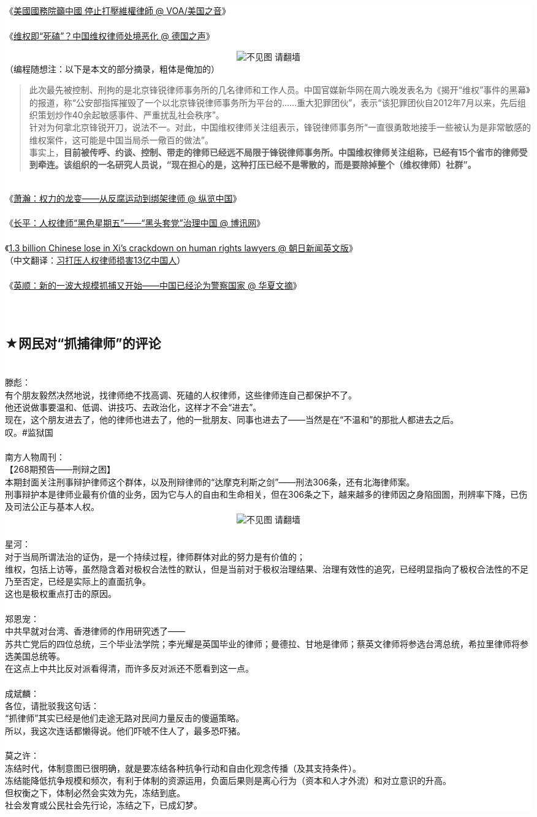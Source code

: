 《<a href="https://www.voacantonese.com/content/us-condemns-detyention-of-human-rights-defenders-in-china-20150713/2859465.html" rel="nofollow" target="_blank">美國國務院籲中國 停止打壓維權律師 @ VOA/美国之音</a>》<br/>
<br/>
《<a href="https://www.dw.com/a-18580990" rel="nofollow" target="_blank">维权即“死磕”？中国维权律师处境恶化 @ 德国之声</a>》<br/>
<center><img alt="不见图 请翻墙" src="images/paw3H__4kOY1_GuQ4sYIbADja-o-hV7vFWb97LLkK7WIqkSZdP83qZK0Hxnq7CSrzMnubD_Yv_Z2p8tD8MOPiNzJIAPD4WMwhXMLacGg5J6fiICzefXe8DE5unj8EsCGKbtAc0x_Kg"/></center>（编程随想注：以下是本文的部分摘录，粗体是俺加的）<br/>
<blockquote>此次最先被控制、刑拘的是北京锋锐律师事务所的几名律师和工作人员。中国官媒新华网在周六晚发表名为《揭开“维权”事件的黑幕》的报道，称“公安部指挥摧毁了一个以北京锋锐律师事务所为平台的……重大犯罪团伙”，表示“该犯罪团伙自2012年7月以来，先后组织策划炒作40余起敏感事件、严重扰乱社会秩序”。<br/>
针对为何拿北京锋锐开刀，说法不一。对此，中国维权律师关注组表示，锋锐律师事务所“一直很勇敢地接手一些被认为是非常敏感的维权案件，这可能是中国当局杀一儆百的做法”。<br/>
事实上，<b>目前被传呼、约谈、控制、带走的律师已经远不局限于锋锐律师事务所。中国维权律师关注组称，已经有15个省市的律师受到牵连。该组织的一名研究人员说，“现在担心的是，这种打压已经不是零散的，而是要除掉整个（维权律师）社群”。</b></blockquote><br/>
《<a href="http://www.chinainperspective.com/ArtShow.aspx?AID=52366" rel="nofollow" target="_blank">萧瀚：权力的龙变——从反腐运动到绑架律师 @ 纵览中国</a>》<br/>
<br/>
《<a href="https://www.boxun.com/news/gb/pubvp/2015/07/201507111134.shtml" rel="nofollow" target="_blank">长平：人权律师“黑色星期五”——“黑头套党”治理中国 @ 博讯网</a>》<br/>
<br/>
《<a href="http://ajw.asahi.com/article/views/editorial/AJ201507200026" rel="nofollow" target="_blank">1.3 billion Chinese lose in Xi’s crackdown on human rights lawyers @ 朝日新闻英文版</a>》<br/>
（中文翻译：<a href="https://botanwang.com/articles/201507/%E3%80%8A%E6%9C%9D%E6%97%A5%E6%96%B0%E9%97%BB%E3%80%8B%E7%A4%BE%E8%AE%BA%EF%BC%9A%E4%B9%A0%E6%89%93%E5%8E%8B%E4%BA%BA%E6%9D%83%E5%BE%8B%E5%B8%88%E6%8D%9F%E5%AE%B313%E4%BA%BF%E4%B8%AD%E5%9B%BD%E4%BA%BA.html" rel="nofollow" target="_blank">习打压人权律师损害13亿中国人</a>）<br/>
<br/>
《<a href="http://hx.cnd.org/2015/07/23/%E8%8B%B1%E9%A1%BA%EF%BC%9A%E6%96%B0%E7%9A%84%E4%B8%80%E6%B3%A2%E5%A4%A7%E8%A7%84%E6%A8%A1%E6%8A%93%E6%8D%95%E5%8F%88%E5%BC%80%E5%A7%8B%EF%BC%8D%EF%BC%8D%E4%B8%AD%E5%9B%BD%E5%B7%B2%E7%BB%8F%E6%B2%A6/" rel="nofollow" target="_blank">英顺：新的一波大规模抓捕又开始——中国已经沦为警察国家 @ 华夏文摘</a>》<br/>
<br/>
<br/>
<h2>★网民对“抓捕律师”的评论</h2><br/>
滕彪：<br/>
有个朋友毅然决然地说，找律师绝不找高调、死磕的人权律师，这些律师连自己都保护不了。<br/>
他还说做事要温和、低调、讲技巧、去政治化，这样才不会“进去”。<br/>
现在，这个朋友进去了，他的律师也进去了，他的一批朋友、同事也进去了——当然是在“不温和”的那批人都进去之后。<br/>
叹。#监狱国<br/>
<br/>
南方人物周刊：<br/>
【268期预告——刑辩之困】<br/>
本期封面关注刑事辩护律师这个群体，以及刑辩律师的“达摩克利斯之剑”——刑法306条，还有北海律师案。<br/>
刑事辩护本是律师业最有价值的业务，因为它与人的自由和生命相关，但在306条之下，越来越多的律师因之身陷囹圄，刑辨率下降，已伤及司法公正与基本人权。<br/>
<center><img alt="不见图 请翻墙" src="images/EwpKUunEL1jXRa7-Luj5A5J7ubYA3cilszIS4W7IuzK05MyNdoCZ_Mo1j9FB5a7c1itZ-odW-UWxjktK6M83vUXoFQydRQoUG_cY7XwoM3ZDSx1uIzkWSCWkrIInZYdho-SET85Gjg"/></center><br/>
星河：<br/>
对于当局所谓法治的证伪，是一个持续过程，律师群体对此的努力是有价值的；<br/>
维权，包括上访等，虽然隐含着对极权合法性的默认，但是当前对于极权治理结果、治理有效性的追究，已经明显指向了极权合法性的不足乃至否定，已经是实际上的直面抗争。<br/>
这也是极权重点打击的原因。<br/>
<br/>
郑恩宠：<br/>
中共早就对台湾、香港律师的作用研究透了——<br/>
苏共亡党后的四位总统，三个毕业法学院；李光耀是英国毕业的律师；曼德拉、甘地是律师；蔡英文律师将参选台湾总统，希拉里律师将参选美国总统等。<br/>
在这点上中共比反对派看得清，而许多反对派还不愿看到这一点。<br/>
<br/>
成斌麟：<br/>
各位，请批驳我这句话：<br/>
“抓律师”其实已经是他们走途无路对民间力量反击的傻逼策略。<br/>
所以，我这次连话都懒得说。他们吓唬不住人了，最多恐吓猪。<br/>
<br/>
莫之许：<br/>
冻结时代，体制意图已很明确，就是要冻结各种抗争行动和自由化观念传播（及其支持条件）。<br/>
冻结能降低抗争规模和频次，有利于体制的资源运用，负面后果则是离心行为（资本和人才外流）和对立意识的升高。<br/>
但权衡之下，体制必然会实效为先，冻结到底。<br/>
社会发育或公民社会先行论，冻结之下，已成幻梦。<br/>